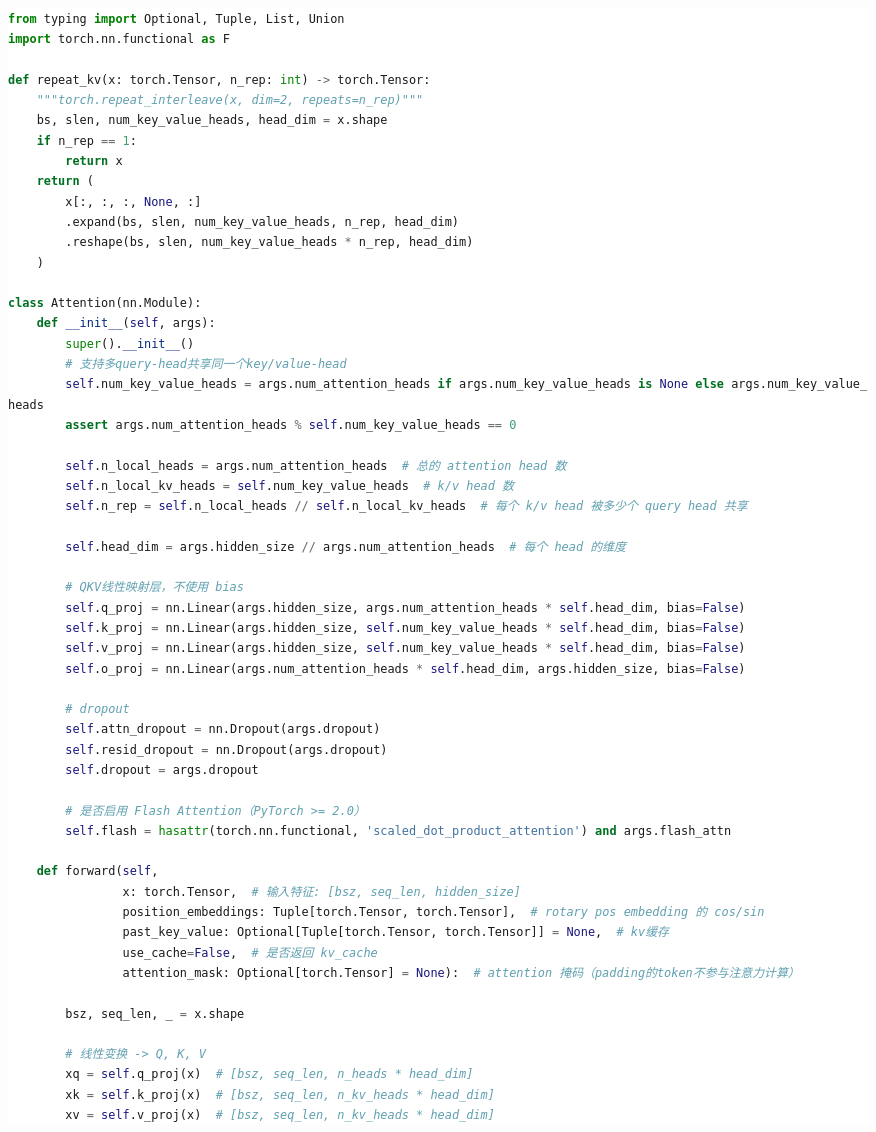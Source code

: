 ```python
from typing import Optional, Tuple, List, Union
import torch.nn.functional as F

def repeat_kv(x: torch.Tensor, n_rep: int) -> torch.Tensor:
    """torch.repeat_interleave(x, dim=2, repeats=n_rep)"""
    bs, slen, num_key_value_heads, head_dim = x.shape
    if n_rep == 1:
        return x
    return (
        x[:, :, :, None, :]
        .expand(bs, slen, num_key_value_heads, n_rep, head_dim)
        .reshape(bs, slen, num_key_value_heads * n_rep, head_dim)
    )

class Attention(nn.Module):
    def __init__(self, args):
        super().__init__()
        # 支持多query-head共享同一个key/value-head
        self.num_key_value_heads = args.num_attention_heads if args.num_key_value_heads is None else args.num_key_value_heads
        assert args.num_attention_heads % self.num_key_value_heads == 0

        self.n_local_heads = args.num_attention_heads  # 总的 attention head 数
        self.n_local_kv_heads = self.num_key_value_heads  # k/v head 数
        self.n_rep = self.n_local_heads // self.n_local_kv_heads  # 每个 k/v head 被多少个 query head 共享

        self.head_dim = args.hidden_size // args.num_attention_heads  # 每个 head 的维度

        # QKV线性映射层，不使用 bias
        self.q_proj = nn.Linear(args.hidden_size, args.num_attention_heads * self.head_dim, bias=False)
        self.k_proj = nn.Linear(args.hidden_size, self.num_key_value_heads * self.head_dim, bias=False)
        self.v_proj = nn.Linear(args.hidden_size, self.num_key_value_heads * self.head_dim, bias=False)
        self.o_proj = nn.Linear(args.num_attention_heads * self.head_dim, args.hidden_size, bias=False)

        # dropout
        self.attn_dropout = nn.Dropout(args.dropout)
        self.resid_dropout = nn.Dropout(args.dropout)
        self.dropout = args.dropout

        # 是否启用 Flash Attention（PyTorch >= 2.0）
        self.flash = hasattr(torch.nn.functional, 'scaled_dot_product_attention') and args.flash_attn

    def forward(self,
                x: torch.Tensor,  # 输入特征: [bsz, seq_len, hidden_size]
                position_embeddings: Tuple[torch.Tensor, torch.Tensor],  # rotary pos embedding 的 cos/sin
                past_key_value: Optional[Tuple[torch.Tensor, torch.Tensor]] = None,  # kv缓存
                use_cache=False,  # 是否返回 kv_cache
                attention_mask: Optional[torch.Tensor] = None):  # attention 掩码（padding的token不参与注意力计算）

        bsz, seq_len, _ = x.shape

        # 线性变换 -> Q, K, V
        xq = self.q_proj(x)  # [bsz, seq_len, n_heads * head_dim]
        xk = self.k_proj(x)  # [bsz, seq_len, n_kv_heads * head_dim]
        xv = self.v_proj(x)  # [bsz, seq_len, n_kv_heads * head_dim]

```